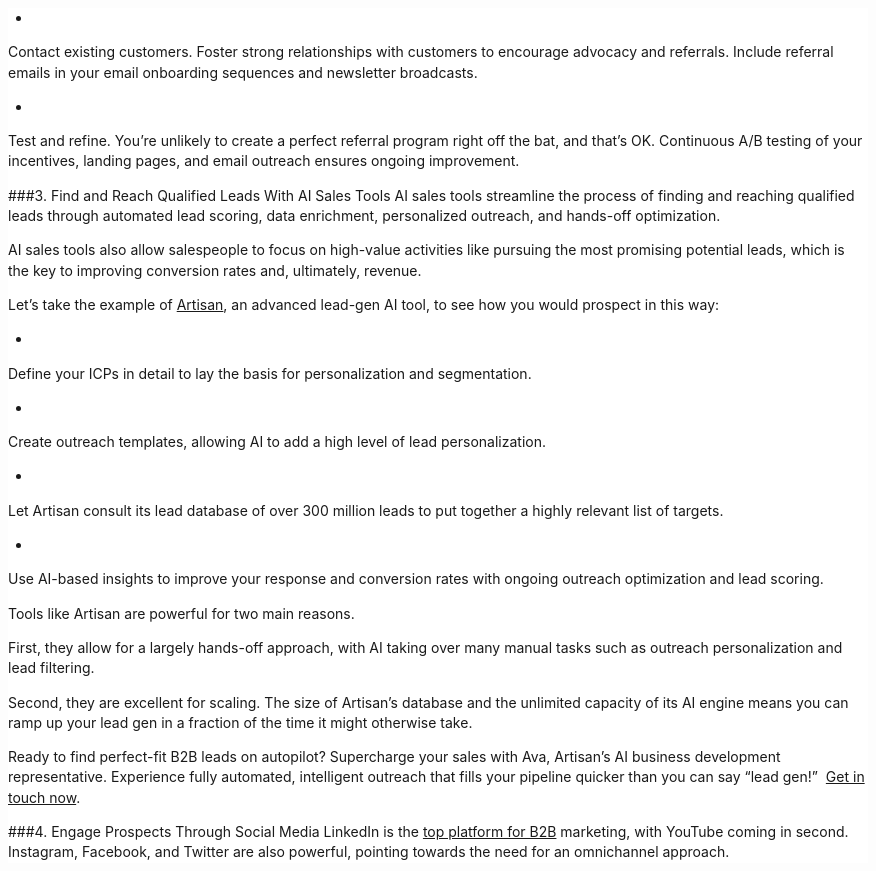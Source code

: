 
- 
Contact existing customers. Foster strong relationships with customers to encourage advocacy and referrals. Include referral emails in your email onboarding sequences and newsletter broadcasts.


- 
Test and refine. You’re unlikely to create a perfect referral program right off the bat, and that’s OK. Continuous A/B testing of your incentives, landing pages, and email outreach ensures ongoing improvement. 



###3. Find and Reach Qualified Leads With AI Sales Tools
AI sales tools streamline the process of finding and reaching qualified leads through automated lead scoring, data enrichment, personalized outreach, and hands-off optimization. 


AI sales tools also allow salespeople to focus on high-value activities like pursuing the most promising potential leads, which is the key to improving conversion rates and, ultimately, revenue.


Let’s take the example of [Artisan](https://www.artisan.co/), an advanced lead-gen AI tool, to see how you would prospect in this way:


- 
Define your ICPs in detail to lay the basis for personalization and segmentation. 


- 
Create outreach templates, allowing AI to add a high level of lead personalization. 


- 
Let Artisan consult its lead database of over 300 million leads to put together a highly relevant list of targets. 


- 
Use AI-based insights to improve your response and conversion rates with ongoing outreach optimization and lead scoring.



Tools like Artisan are powerful for two main reasons. 


First, they allow for a largely hands-off approach, with AI taking over many manual tasks such as outreach personalization and lead filtering. 


Second, they are excellent for scaling. The size of Artisan’s database and the unlimited capacity of its AI engine means you can ramp up your lead gen in a fraction of the time it might otherwise take. 



Ready to find perfect-fit B2B leads on autopilot? Supercharge your sales with Ava, Artisan’s AI business development representative. Experience fully automated, intelligent outreach that fills your pipeline quicker than you can say “lead gen!”  [Get in touch now](https://www.artisan.co/talk-to-sales?page_source=/pricing). 


###4. Engage Prospects Through Social Media
LinkedIn is the [top platform for B2B](https://www.statista.com/statistics/1445198/leading-social-media-platforms-used-for-b2b-marketing/) marketing, with YouTube coming in second. Instagram, Facebook, and Twitter are also powerful, pointing towards the need for an omnichannel approach. 
